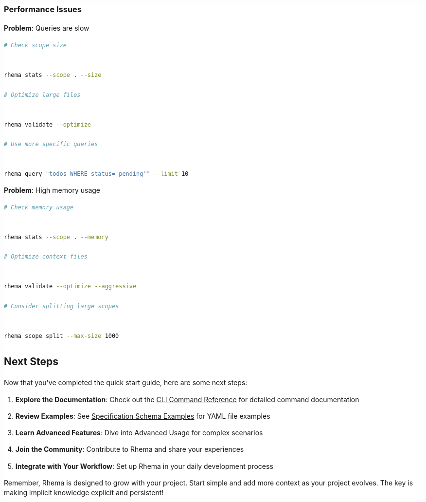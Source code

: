 ### Performance Issues


**Problem**: Queries are slow
```bash
# Check scope size


rhema stats --scope . --size

# Optimize large files


rhema validate --optimize

# Use more specific queries


rhema query "todos WHERE status='pending'" --limit 10
```

**Problem**: High memory usage
```bash
# Check memory usage


rhema stats --scope . --memory

# Optimize context files


rhema validate --optimize --aggressive

# Consider splitting large scopes


rhema scope split --max-size 1000
```

## Next Steps


Now that you've completed the quick start guide, here are some next steps:

1. **Explore the Documentation**: Check out the [CLI Command Reference](cli-command-reference.md) for detailed command documentation

2. **Review Examples**: See [Specification Schema Examples](specification-schema-examples.md) for YAML file examples

3. **Learn Advanced Features**: Dive into [Advanced Usage](advanced-usage.md) for complex scenarios

4. **Join the Community**: Contribute to Rhema and share your experiences

5. **Integrate with Your Workflow**: Set up Rhema in your daily development process

Remember, Rhema is designed to grow with your project. Start simple and add more context as your project evolves. The key is making implicit knowledge explicit and persistent! 
